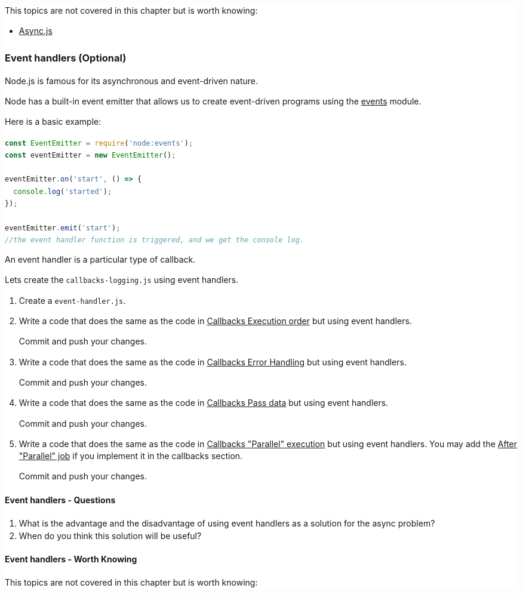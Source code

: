 This topics are not covered in this chapter but is worth knowing:

- [Async.js](https://caolan.github.io/async/v3/)

### Event handlers (Optional)

Node.js is famous for its asynchronous and event-driven nature.

Node has a built-in event emitter that allows us to create event-driven programs using the [events](https://nodejs.org/api/events.html) module.

Here is a basic example:

```js
const EventEmitter = require('node:events');
const eventEmitter = new EventEmitter();

eventEmitter.on('start', () => {
  console.log('started');
});

eventEmitter.emit('start');
//the event handler function is triggered, and we get the console log.
```

An event handler is a particular type of callback.

Lets create the `callbacks-logging.js` using event handlers.

1. Create a `event-handler.js`.
2. Write a code that does the same as the code in [Callbacks Execution order](#execution-order) but using event handlers.

    Commit and push your changes.
3. Write a code that does the same as the code in [Callbacks Error Handling](#error-handling) but using event handlers.

    Commit and push your changes.
4. Write a code that does the same as the code in [Callbacks Pass data](#pass-data) but using event handlers.

    Commit and push your changes.
5. Write a code that does the same as the code in [Callbacks "Parallel" execution](#parallel-execution) but using event handlers. You may add the [After "Parallel" job](#after-parallel-execution---optional) if you implement it in the callbacks section.

    Commit and push your changes.

#### Event handlers - Questions

1. What is the advantage and the disadvantage of using event handlers as a solution for the async problem?
2. When do you think this solution will be useful?

#### Event handlers - Worth Knowing

This topics are not covered in this chapter but is worth knowing:
